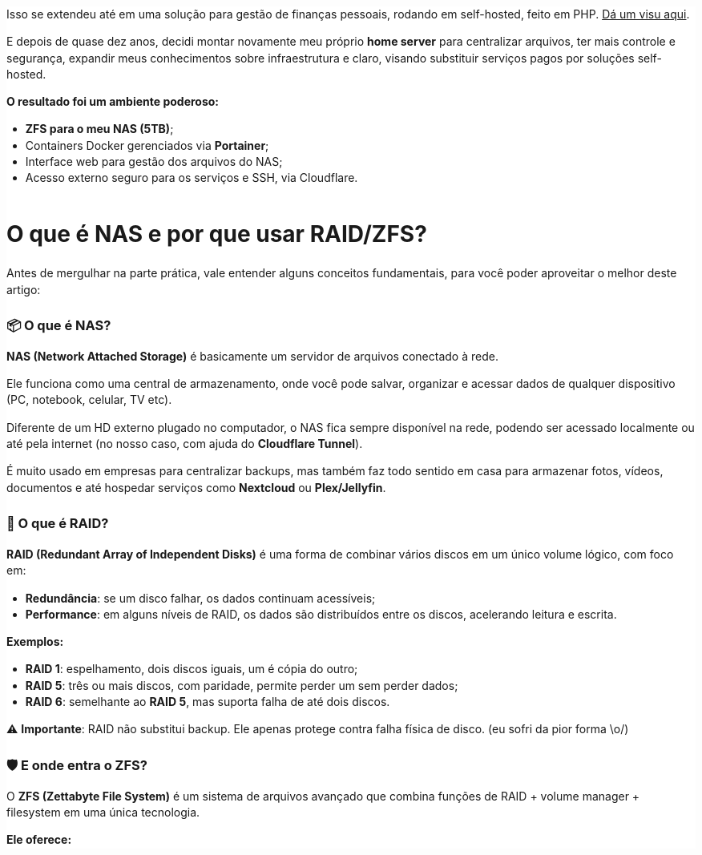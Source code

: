 Isso se extendeu até em uma solução para gestão de finanças pessoais, rodando em self-hosted, feito em PHP. [Dá um visu aqui](https://github.com/leonardorifeli/morfeu).

E depois de quase dez anos, decidi montar novamente meu próprio **home server** para centralizar arquivos, ter mais controle e segurança, expandir meus conhecimentos sobre infraestrutura e claro, visando substituir serviços pagos por soluções self-hosted.

**O resultado foi um ambiente poderoso:**

- **ZFS para o meu NAS (5TB)**;
- Containers Docker gerenciados via **Portainer**;
- Interface web para gestão dos arquivos do NAS;
- Acesso externo seguro para os serviços e SSH, via Cloudflare.

# O que é NAS e por que usar RAID/ZFS?

Antes de mergulhar na parte prática, vale entender alguns conceitos fundamentais, para você poder aproveitar o melhor deste artigo:

### 📦 O que é NAS?

**NAS (Network Attached Storage)** é basicamente um servidor de arquivos conectado à rede.

Ele funciona como uma central de armazenamento, onde você pode salvar, organizar e acessar dados de qualquer dispositivo (PC, notebook, celular, TV etc).

Diferente de um HD externo plugado no computador, o NAS fica sempre disponível na rede, podendo ser acessado localmente ou até pela internet (no nosso caso, com ajuda do **Cloudflare Tunnel**).

É muito usado em empresas para centralizar backups, mas também faz todo sentido em casa para armazenar fotos, vídeos, documentos e até hospedar serviços como **Nextcloud** ou **Plex/Jellyfin**.

### 🔄 O que é RAID?

**RAID (Redundant Array of Independent Disks)** é uma forma de combinar vários discos em um único volume lógico, com foco em:

- **Redundância**: se um disco falhar, os dados continuam acessíveis;
- **Performance**: em alguns níveis de RAID, os dados são distribuídos entre os discos, acelerando leitura e escrita.

**Exemplos:**

- **RAID 1**: espelhamento, dois discos iguais, um é cópia do outro;
- **RAID 5**: três ou mais discos, com paridade, permite perder um sem perder dados;
- **RAID 6**: semelhante ao **RAID 5**, mas suporta falha de até dois discos.

⚠️ **Importante**: RAID não substitui backup. Ele apenas protege contra falha física de disco. (eu sofri da pior forma \o/)

### 🛡️ E onde entra o ZFS?

O **ZFS (Zettabyte File System)** é um sistema de arquivos avançado que combina funções de RAID + volume manager + filesystem em uma única tecnologia.

**Ele oferece:**
